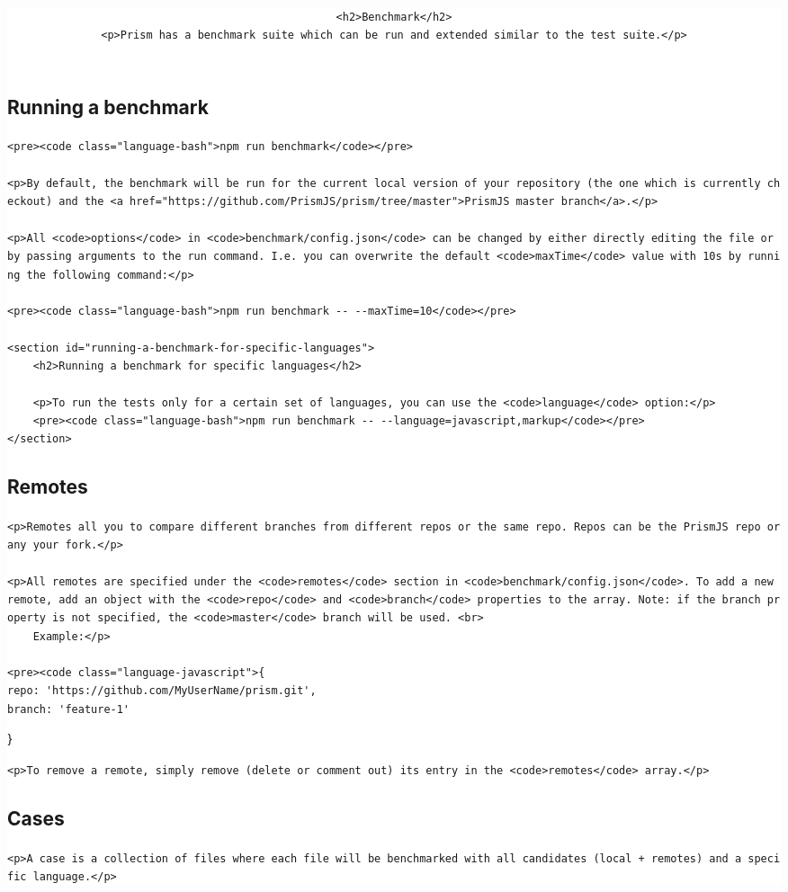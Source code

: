 <header>
	<div class="intro" data-src="assets/templates/header-main.html" data-type="text/html"></div>

	<h2>Benchmark</h2>
	<p>Prism has a benchmark suite which can be run and extended similar to the test suite.</p>
</header>

<section id="running-a-benchmark">
	<h1>Running a benchmark</h1>

	<pre><code class="language-bash">npm run benchmark</code></pre>

	<p>By default, the benchmark will be run for the current local version of your repository (the one which is currently checkout) and the <a href="https://github.com/PrismJS/prism/tree/master">PrismJS master branch</a>.</p>

	<p>All <code>options</code> in <code>benchmark/config.json</code> can be changed by either directly editing the file or by passing arguments to the run command. I.e. you can overwrite the default <code>maxTime</code> value with 10s by running the following command:</p>

	<pre><code class="language-bash">npm run benchmark -- --maxTime=10</code></pre>

	<section id="running-a-benchmark-for-specific-languages">
		<h2>Running a benchmark for specific languages</h2>

		<p>To run the tests only for a certain set of languages, you can use the <code>language</code> option:</p>
		<pre><code class="language-bash">npm run benchmark -- --language=javascript,markup</code></pre>
	</section>
</section>

<section id="remotes">
	<h1>Remotes</h1>

	<p>Remotes all you to compare different branches from different repos or the same repo. Repos can be the PrismJS repo or any your fork.</p>

	<p>All remotes are specified under the <code>remotes</code> section in <code>benchmark/config.json</code>. To add a new remote, add an object with the <code>repo</code> and <code>branch</code> properties to the array. Note: if the branch property is not specified, the <code>master</code> branch will be used. <br>
		Example:</p>

	<pre><code class="language-javascript">{
	repo: 'https://github.com/MyUserName/prism.git',
	branch: 'feature-1'
}</code></pre>

	<p>To remove a remote, simply remove (delete or comment out) its entry in the <code>remotes</code> array.</p>
</section>

<section id="cases">
	<h1>Cases</h1>

	<p>A case is a collection of files where each file will be benchmarked with all candidates (local + remotes) and a specific language.</p>
